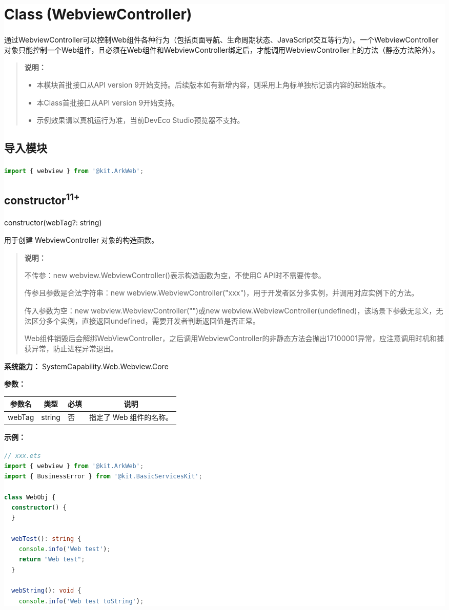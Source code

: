 # Class (WebviewController)







通过WebviewController可以控制Web组件各种行为（包括页面导航、生命周期状态、JavaScript交互等行为）。一个WebviewController对象只能控制一个Web组件，且必须在Web组件和WebviewController绑定后，才能调用WebviewController上的方法（静态方法除外）。

> **说明：**
>
> - 本模块首批接口从API version 9开始支持。后续版本如有新增内容，则采用上角标单独标记该内容的起始版本。
>
> - 本Class首批接口从API version 9开始支持。
>
> - 示例效果请以真机运行为准，当前DevEco Studio预览器不支持。

## 导入模块

```ts
import { webview } from '@kit.ArkWeb';
```

## constructor<sup>11+</sup>

constructor(webTag?: string)

用于创建 WebviewController 对象的构造函数。

> **说明：**
>
> 不传参：new webview.WebviewController()表示构造函数为空，不使用C API时不需要传参。
> 
> 传参且参数是合法字符串：new webview.WebviewController("xxx")，用于开发者区分多实例，并调用对应实例下的方法。
> 
> 传入参数为空：new webview.WebviewController("")或new webview.WebviewController(undefined)，该场景下参数无意义，无法区分多个实例，直接返回undefined，需要开发者判断返回值是否正常。
>
> Web组件销毁后会解绑WebViewController，之后调用WebviewController的非静态方法会抛出17100001异常，应注意调用时机和捕获异常，防止进程异常退出。

**系统能力：** SystemCapability.Web.Webview.Core

**参数：**

| 参数名     | 类型   | 必填 | 说明                               |
| ---------- | ------ | ---- | -------------------------------- |
| webTag   | string | 否   | 指定了 Web 组件的名称。 |

**示例：**

```ts
// xxx.ets
import { webview } from '@kit.ArkWeb';
import { BusinessError } from '@kit.BasicServicesKit';

class WebObj {
  constructor() {
  }

  webTest(): string {
    console.info('Web test');
    return "Web test";
  }

  webString(): void {
    console.info('Web test toString');
```